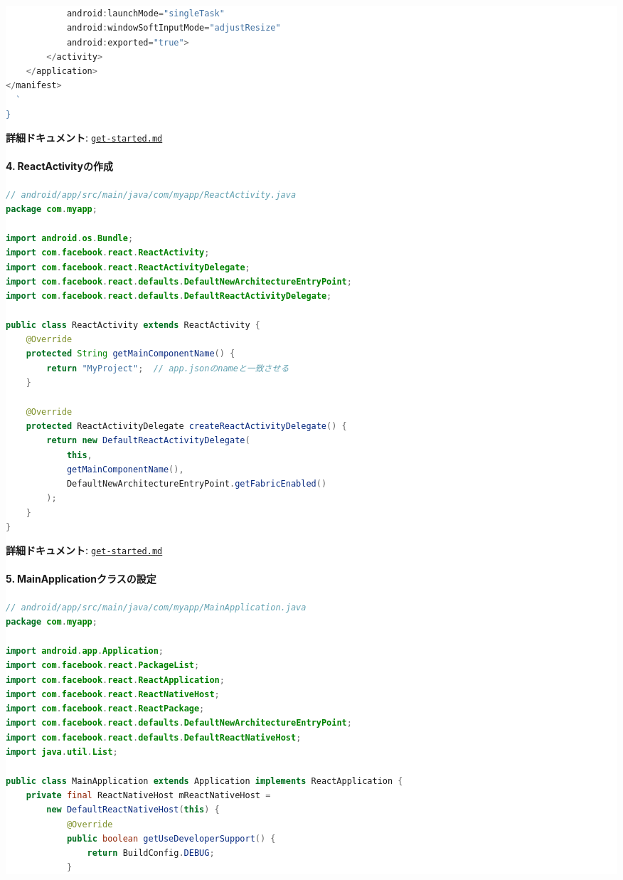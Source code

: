 ```typescript
            android:launchMode="singleTask"
            android:windowSoftInputMode="adjustResize"
            android:exported="true">
        </activity>
    </application>
</manifest>
  `
}
```

**詳細ドキュメント**: [`get-started.md`](./brownfield/get-started.md#androidmanifestxmlの更新)

#### 4. ReactActivityの作成

```java
// android/app/src/main/java/com/myapp/ReactActivity.java
package com.myapp;

import android.os.Bundle;
import com.facebook.react.ReactActivity;
import com.facebook.react.ReactActivityDelegate;
import com.facebook.react.defaults.DefaultNewArchitectureEntryPoint;
import com.facebook.react.defaults.DefaultReactActivityDelegate;

public class ReactActivity extends ReactActivity {
    @Override
    protected String getMainComponentName() {
        return "MyProject";  // app.jsonのnameと一致させる
    }

    @Override
    protected ReactActivityDelegate createReactActivityDelegate() {
        return new DefaultReactActivityDelegate(
            this,
            getMainComponentName(),
            DefaultNewArchitectureEntryPoint.getFabricEnabled()
        );
    }
}
```

**詳細ドキュメント**: [`get-started.md`](./brownfield/get-started.md#reactactivityの作成)

#### 5. MainApplicationクラスの設定

```java
// android/app/src/main/java/com/myapp/MainApplication.java
package com.myapp;

import android.app.Application;
import com.facebook.react.PackageList;
import com.facebook.react.ReactApplication;
import com.facebook.react.ReactNativeHost;
import com.facebook.react.ReactPackage;
import com.facebook.react.defaults.DefaultNewArchitectureEntryPoint;
import com.facebook.react.defaults.DefaultReactNativeHost;
import java.util.List;

public class MainApplication extends Application implements ReactApplication {
    private final ReactNativeHost mReactNativeHost =
        new DefaultReactNativeHost(this) {
            @Override
            public boolean getUseDeveloperSupport() {
                return BuildConfig.DEBUG;
            }
```